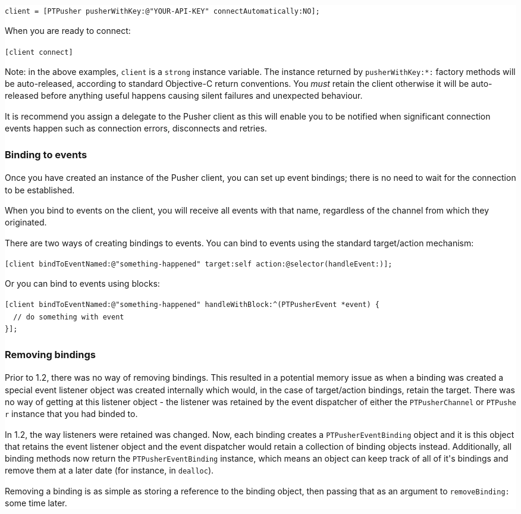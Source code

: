 ```objc
client = [PTPusher pusherWithKey:@"YOUR-API-KEY" connectAutomatically:NO];
```

When you are ready to connect:

```objc
[client connect]
```

Note: in the above examples, `client` is a `strong` instance variable. The instance returned by `pusherWithKey:*:` factory methods will be auto-released, according to standard Objective-C return conventions. You *must* retain the client otherwise it will be auto-released before anything useful happens causing silent failures and unexpected behaviour.

It is recommend you assign a delegate to the Pusher client as this will enable you to be notified when significant connection events happen such as connection errors, disconnects and retries.

### Binding to events

Once you have created an instance of the Pusher client, you can set up event bindings; there is no need to wait for the connection to be established.

When you bind to events on the client, you will receive all events with that name, regardless of the channel from which they originated.

There are two ways of creating bindings to events. You can bind to events using the standard target/action mechanism:

```objc
[client bindToEventNamed:@"something-happened" target:self action:@selector(handleEvent:)];
```

Or you can bind to events using blocks:

```objc
[client bindToEventNamed:@"something-happened" handleWithBlock:^(PTPusherEvent *event) {
  // do something with event
}];
```

### Removing bindings

Prior to 1.2, there was no way of removing bindings. This resulted in a potential memory issue as when a binding was created a special event listener object was created internally which would, in the case of target/action bindings, retain the target. There was no way of getting at this listener object - the listener was retained by the event dispatcher of either the `PTPusherChannel` or `PTPusher` instance that you had binded to. 

In 1.2, the way listeners were retained was changed. Now, each binding creates a `PTPusherEventBinding` object and it is this object that retains the event listener object and the event dispatcher would retain a collection of binding objects instead. Additionally, all binding methods now return the `PTPusherEventBinding` instance, which means an object can keep track of all of it's bindings and remove them at a later date (for instance, in `dealloc`).

Removing a binding is as simple as storing a reference to the binding object, then passing that as an argument to `removeBinding:` some time later.
